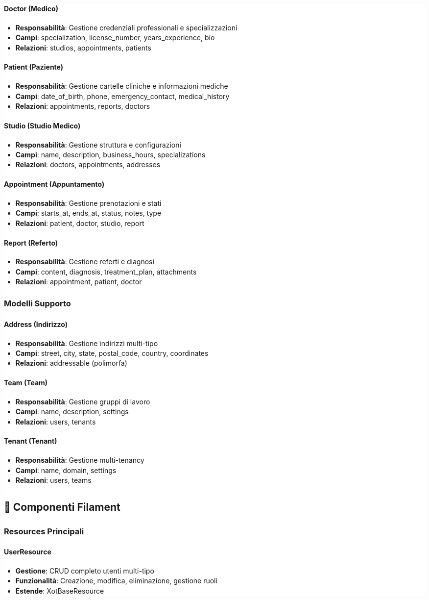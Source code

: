 #### Doctor (Medico)
- **Responsabilità**: Gestione credenziali professionali e specializzazioni
- **Campi**: specialization, license_number, years_experience, bio
- **Relazioni**: studios, appointments, patients

#### Patient (Paziente)
- **Responsabilità**: Gestione cartelle cliniche e informazioni mediche
- **Campi**: date_of_birth, phone, emergency_contact, medical_history
- **Relazioni**: appointments, reports, doctors

#### Studio (Studio Medico)
- **Responsabilità**: Gestione struttura e configurazioni
- **Campi**: name, description, business_hours, specializations
- **Relazioni**: doctors, appointments, addresses

#### Appointment (Appuntamento)
- **Responsabilità**: Gestione prenotazioni e stati
- **Campi**: starts_at, ends_at, status, notes, type
- **Relazioni**: patient, doctor, studio, report

#### Report (Referto)
- **Responsabilità**: Gestione referti e diagnosi
- **Campi**: content, diagnosis, treatment_plan, attachments
- **Relazioni**: appointment, patient, doctor

### Modelli Supporto

#### Address (Indirizzo)
- **Responsabilità**: Gestione indirizzi multi-tipo
- **Campi**: street, city, state, postal_code, country, coordinates
- **Relazioni**: addressable (polimorfa)

#### Team (Team)
- **Responsabilità**: Gestione gruppi di lavoro
- **Campi**: name, description, settings
- **Relazioni**: users, tenants

#### Tenant (Tenant)
- **Responsabilità**: Gestione multi-tenancy
- **Campi**: name, domain, settings
- **Relazioni**: users, teams

## 🎨 Componenti Filament

### Resources Principali

#### UserResource
- **Gestione**: CRUD completo utenti multi-tipo
- **Funzionalità**: Creazione, modifica, eliminazione, gestione ruoli
- **Estende**: XotBaseResource
